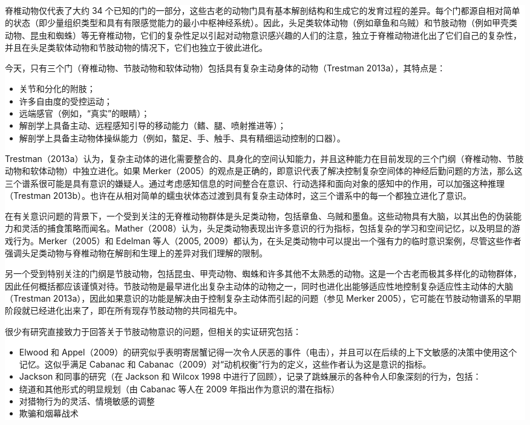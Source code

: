脊椎动物仅代表了大约 34 个已知的门的一部分，这些古老的动物门具有基本解剖结构和生成它的发育过程的差异。每个门都源自相对简单的状态（即少量组织类型和具有有限感觉能力的最小中枢神经系统）。因此，头足类软体动物（例如章鱼和乌贼）和节肢动物（例如甲壳类动物、昆虫和蜘蛛）等无脊椎动物，它们的复杂性足以引起对动物意识感兴趣的人们的注意，独立于脊椎动物进化出了它们自己的复杂性，并且在头足类软体动物和节肢动物的情况下，它们也独立于彼此进化。

今天，只有三个门（脊椎动物、节肢动物和软体动物）包括具有复杂主动身体的动物（Trestman 2013a），其特点是：

* 关节和分化的附肢；
* 许多自由度的受控运动；
* 远端感官（例如，“真实”的眼睛）；
* 解剖学上具备主动、远程感知引导的移动能力（鳍、腿、喷射推进等）；
* 解剖学上具备主动物体操纵能力（例如，螯足、手、触手、具有精细运动控制的口器）。

Trestman（2013a）认为，复杂主动体的进化需要整合的、具身化的空间认知能力，并且这种能力在目前发现的三个门纲（脊椎动物、节肢动物和软体动物）中独立进化。如果 Merker（2005）的观点是正确的，即意识代表了解决控制复杂空间体的神经后勤问题的方法，那么这三个谱系很可能是具有意识的嫌疑人。通过考虑感知信息的时间整合在意识、行动选择和面向对象的感知中的作用，可以加强这种推理（Trestman 2013b）。也许在从相对简单的蠕虫状体态过渡到具有复杂主动体时，这三个谱系中的每一个都独立进化了意识。

在有关意识问题的背景下，一个受到关注的无脊椎动物群体是头足类动物，包括章鱼、乌贼和墨鱼。这些动物具有大脑，以其出色的伪装能力和灵活的捕食策略而闻名。Mather（2008）认为，头足类动物表现出许多意识的行为指标，包括复杂的学习和空间记忆，以及明显的游戏行为。Merker（2005）和 Edelman 等人（2005, 2009）都认为，在头足类动物中可以提出一个强有力的临时意识案例，尽管这些作者强调头足类动物与脊椎动物在解剖和生理上的差异对我们理解的限制。

另一个受到特别关注的门纲是节肢动物，包括昆虫、甲壳动物、蜘蛛和许多其他不太熟悉的动物。这是一个古老而极其多样化的动物群体，因此任何概括都应该谨慎对待。节肢动物是最早进化出复杂主动体的动物之一，同时也进化出能够适应性地控制复杂适应性主动体的大脑（Trestman 2013a），因此如果意识的功能是解决由于控制复杂主动体而引起的问题（参见 Merker 2005），它可能在节肢动物谱系的早期阶段就已经进化出来了，即在所有现存节肢动物的共同祖先中。

很少有研究直接致力于回答关于节肢动物意识的问题，但相关的实证研究包括：

* Elwood 和 Appel（2009）的研究似乎表明寄居蟹记得一次令人厌恶的事件（电击），并且可以在后续的上下文敏感的决策中使用这个记忆。这似乎满足 Cabanac 和 Cabanac（2009）对“动机权衡”行为的定义，这些作者认为这是意识的指标。
* Jackson 和同事的研究（在 Jackson 和 Wilcox 1998 中进行了回顾），记录了跳蛛展示的各种令人印象深刻的行为，包括：
* 绕道和其他形式的明显规划（由 Cabanac 等人在 2009 年指出作为意识的潜在指标）
* 对猎物行为的灵活、情境敏感的调整
* 欺骗和烟幕战术
